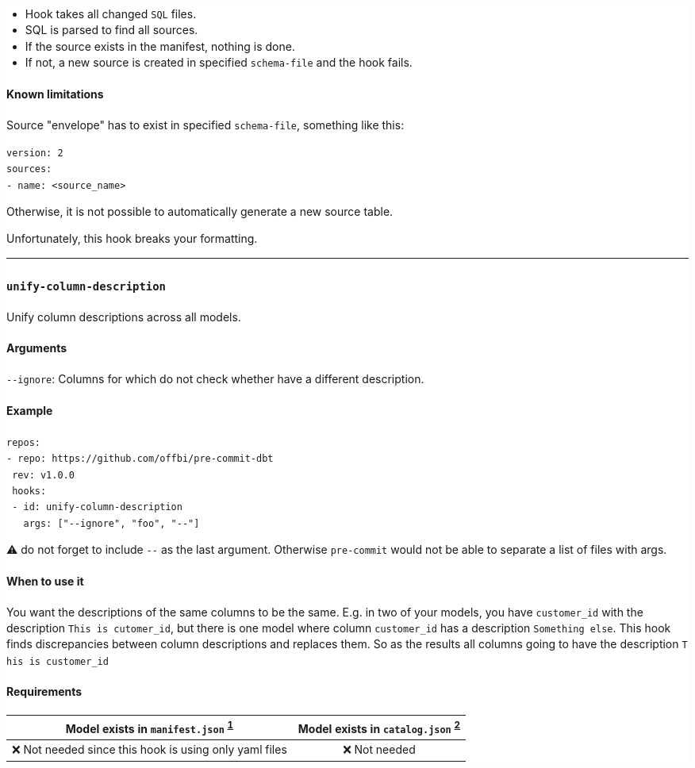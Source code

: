 - Hook takes all changed `SQL` files.
- SQL is parsed to find all sources.
- If the source exists in the manifest, nothing is done.
- If not, a new source is created in specified `schema-file` and the hook fails.

#### Known limitations

Source "envelope" has to exist in specified `schema-file`, something like this:

```
version: 2
sources:
- name: <source_name>
```

Otherwise, it is not possible to automatically generate a new source table.

Unfortunately, this hook breaks your formatting.

-----

### `unify-column-description`

Unify column descriptions across all models.

#### Arguments

`--ignore`: Columns for which do not check whether have a different description.

#### Example
```
repos:
- repo: https://github.com/offbi/pre-commit-dbt
 rev: v1.0.0
 hooks:
 - id: unify-column-description
   args: ["--ignore", "foo", "--"]
```

:warning: do not forget to include `--` as the last argument. Otherwise `pre-commit` would not be able to separate a list of files with args.

#### When to use it

You want the descriptions of the same columns to be the same. E.g. in two of your models, you have `customer_id` with the description `This is cutomer_id`, but there is one model where column `customer_id` has a description `Something else`. This hook finds discrepancies between column descriptions and replaces them. So as the results all columns going to have the description `This is customer_id`

#### Requirements

| Model exists in `manifest.json` <sup id="a1">[1](#f1)</sup> | Model exists in `catalog.json` <sup id="a2">[2](#f2)</sup> |
| :----: | :----------: |
| :x: Not needed since this hook is using only yaml files | :x: Not needed |


[`check-column-name-contract`]: https://github.com/offbi/pre-commit-dbt/blob/main/HOOKS.md#check-column-name-contract